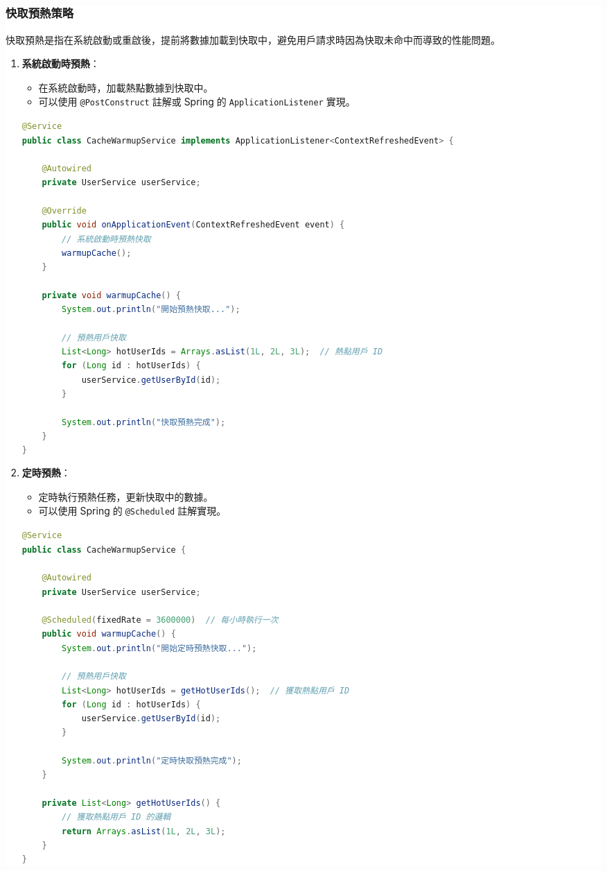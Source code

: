 ### 快取預熱策略

快取預熱是指在系統啟動或重啟後，提前將數據加載到快取中，避免用戶請求時因為快取未命中而導致的性能問題。

1. **系統啟動時預熱**：

    - 在系統啟動時，加載熱點數據到快取中。
    - 可以使用 `@PostConstruct` 註解或 Spring 的 `ApplicationListener` 實現。

   ```java
   @Service
   public class CacheWarmupService implements ApplicationListener<ContextRefreshedEvent> {

       @Autowired
       private UserService userService;

       @Override
       public void onApplicationEvent(ContextRefreshedEvent event) {
           // 系統啟動時預熱快取
           warmupCache();
       }

       private void warmupCache() {
           System.out.println("開始預熱快取...");

           // 預熱用戶快取
           List<Long> hotUserIds = Arrays.asList(1L, 2L, 3L);  // 熱點用戶 ID
           for (Long id : hotUserIds) {
               userService.getUserById(id);
           }

           System.out.println("快取預熱完成");
       }
   }
   ```

2. **定時預熱**：

    - 定時執行預熱任務，更新快取中的數據。
    - 可以使用 Spring 的 `@Scheduled` 註解實現。

   ```java
   @Service
   public class CacheWarmupService {

       @Autowired
       private UserService userService;

       @Scheduled(fixedRate = 3600000)  // 每小時執行一次
       public void warmupCache() {
           System.out.println("開始定時預熱快取...");

           // 預熱用戶快取
           List<Long> hotUserIds = getHotUserIds();  // 獲取熱點用戶 ID
           for (Long id : hotUserIds) {
               userService.getUserById(id);
           }

           System.out.println("定時快取預熱完成");
       }

       private List<Long> getHotUserIds() {
           // 獲取熱點用戶 ID 的邏輯
           return Arrays.asList(1L, 2L, 3L);
       }
   }
   ```